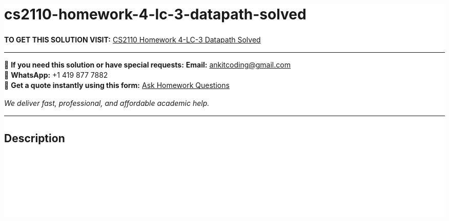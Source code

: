 # cs2110-homework-4-lc-3-datapath-solved
**TO GET THIS SOLUTION VISIT:** [CS2110 Homework 4-LC-3 Datapath Solved](https://www.ankitcodinghub.com/product/cs2110-homework-4-lc-3-datapath-solved/)


---

📩 **If you need this solution or have special requests:** **Email:** ankitcoding@gmail.com  
📱 **WhatsApp:** +1 419 877 7882  
📄 **Get a quote instantly using this form:** [Ask Homework Questions](https://www.ankitcodinghub.com/services/ask-homework-questions/)

*We deliver fast, professional, and affordable academic help.*

---

<h2>Description</h2>



<div class="kk-star-ratings kksr-auto kksr-align-center kksr-valign-top" data-payload="{&quot;align&quot;:&quot;center&quot;,&quot;id&quot;:&quot;92767&quot;,&quot;slug&quot;:&quot;default&quot;,&quot;valign&quot;:&quot;top&quot;,&quot;ignore&quot;:&quot;&quot;,&quot;reference&quot;:&quot;auto&quot;,&quot;class&quot;:&quot;&quot;,&quot;count&quot;:&quot;2&quot;,&quot;legendonly&quot;:&quot;&quot;,&quot;readonly&quot;:&quot;&quot;,&quot;score&quot;:&quot;5&quot;,&quot;starsonly&quot;:&quot;&quot;,&quot;best&quot;:&quot;5&quot;,&quot;gap&quot;:&quot;4&quot;,&quot;greet&quot;:&quot;Rate this product&quot;,&quot;legend&quot;:&quot;5\/5 - (2 votes)&quot;,&quot;size&quot;:&quot;24&quot;,&quot;title&quot;:&quot;CS2110 Homework 4-LC-3 Datapath Solved&quot;,&quot;width&quot;:&quot;138&quot;,&quot;_legend&quot;:&quot;{score}\/{best} - ({count} {votes})&quot;,&quot;font_factor&quot;:&quot;1.25&quot;}">

<div class="kksr-stars">

<div class="kksr-stars-inactive">
            <div class="kksr-star" data-star="1" style="padding-right: 4px">


<div class="kksr-icon" style="width: 24px; height: 24px;"></div>
        </div>
            <div class="kksr-star" data-star="2" style="padding-right: 4px">


<div class="kksr-icon" style="width: 24px; height: 24px;"></div>
        </div>
            <div class="kksr-star" data-star="3" style="padding-right: 4px">


<div class="kksr-icon" style="width: 24px; height: 24px;"></div>
        </div>
            <div class="kksr-star" data-star="4" style="padding-right: 4px">


<div class="kksr-icon" style="width: 24px; height: 24px;"></div>
        </div>
            <div class="kksr-star" data-star="5" style="padding-right: 4px">


<div class="kksr-icon" style="width: 24px; height: 24px;"></div>
        </div>
    </div>
